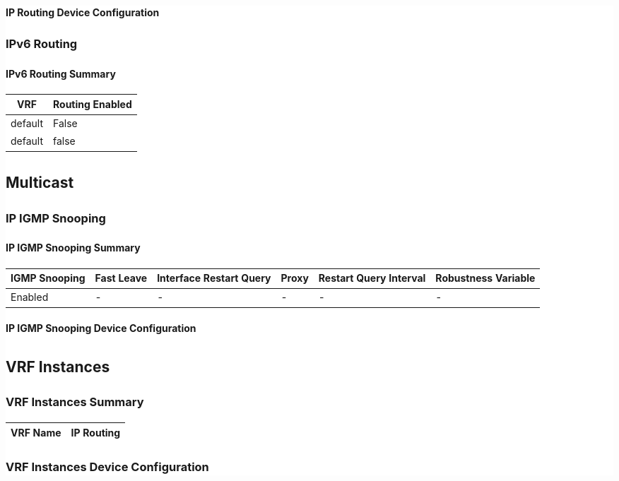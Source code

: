 #### IP Routing Device Configuration

```eos
```

### IPv6 Routing

#### IPv6 Routing Summary

| VRF | Routing Enabled |
| --- | --------------- |
| default | False |
| default | false |

## Multicast

### IP IGMP Snooping

#### IP IGMP Snooping Summary

| IGMP Snooping | Fast Leave | Interface Restart Query | Proxy | Restart Query Interval | Robustness Variable |
| ------------- | ---------- | ----------------------- | ----- | ---------------------- | ------------------- |
| Enabled | - | - | - | - | - |

#### IP IGMP Snooping Device Configuration

```eos
```

## VRF Instances

### VRF Instances Summary

| VRF Name | IP Routing |
| -------- | ---------- |

### VRF Instances Device Configuration

```eos
```
